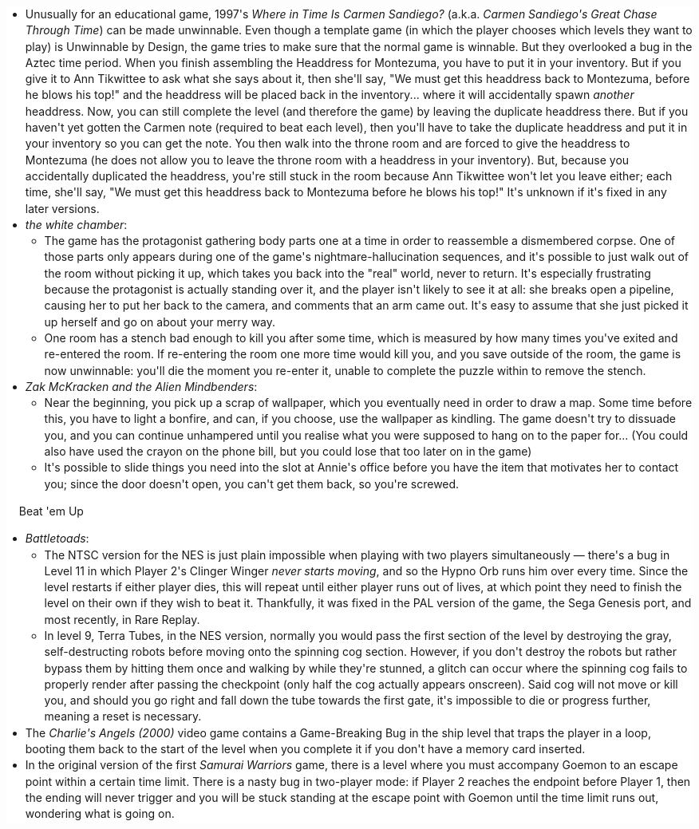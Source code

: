 -   Unusually for an educational game, 1997's _Where in Time Is Carmen Sandiego?_ (a.k.a. _Carmen Sandiego's Great Chase Through Time_) can be made unwinnable. Even though a template game (in which the player chooses which levels they want to play) is Unwinnable by Design, the game tries to make sure that the normal game is winnable. But they overlooked a bug in the Aztec time period. When you finish assembling the Headdress for Montezuma, you have to put it in your inventory. But if you give it to Ann Tikwittee to ask what she says about it, then she'll say, "We must get this headdress back to Montezuma, before he blows his top!" and the headdress will be placed back in the inventory... where it will accidentally spawn _another_ headdress. Now, you can still complete the level (and therefore the game) by leaving the duplicate headdress there. But if you haven't yet gotten the Carmen note (required to beat each level), then you'll have to take the duplicate headdress and put it in your inventory so you can get the note. You then walk into the throne room and are forced to give the headdress to Montezuma (he does not allow you to leave the throne room with a headdress in your inventory). But, because you accidentally duplicated the headdress, you're still stuck in the room because Ann Tikwittee won't let you leave either; each time, she'll say, "We must get this headdress back to Montezuma before he blows his top!" It's unknown if it's fixed in any later versions.
-   _the white chamber_:
    -   The game has the protagonist gathering body parts one at a time in order to reassemble a dismembered corpse. One of those parts only appears during one of the game's nightmare-hallucination sequences, and it's possible to just walk out of the room without picking it up, which takes you back into the "real" world, never to return. It's especially frustrating because the protagonist is actually standing over it, and the player isn't likely to see it at all: she breaks open a pipeline, causing her to put her back to the camera, and comments that an arm came out. It's easy to assume that she just picked it up herself and go on about your merry way.
    -   One room has a stench bad enough to kill you after some time, which is measured by how many times you've exited and re-entered the room. If re-entering the room one more time would kill you, and you save outside of the room, the game is now unwinnable: you'll die the moment you re-enter it, unable to complete the puzzle within to remove the stench.
-   _Zak McKracken and the Alien Mindbenders_:
    -   Near the beginning, you pick up a scrap of wallpaper, which you eventually need in order to draw a map. Some time before this, you have to light a bonfire, and can, if you choose, use the wallpaper as kindling. The game doesn't try to dissuade you, and you can continue unhampered until you realise what you were supposed to hang on to the paper for... (You could also have used the crayon on the phone bill, but you could lose that too later on in the game)
    -   It's possible to slide things you need into the slot at Annie's office before you have the item that motivates her to contact you; since the door doesn't open, you can't get them back, so you're screwed.

    Beat 'em Up 

-   _Battletoads_:
    -   The NTSC version for the NES is just plain impossible when playing with two players simultaneously — there's a bug in Level 11 in which Player 2's Clinger Winger _never starts moving_, and so the Hypno Orb runs him over every time. Since the level restarts if either player dies, this will repeat until either player runs out of lives, at which point they need to finish the level on their own if they wish to beat it. Thankfully, it was fixed in the PAL version of the game, the Sega Genesis port, and most recently, in Rare Replay.
    -   In level 9, Terra Tubes, in the NES version, normally you would pass the first section of the level by destroying the gray, self-destructing robots before moving onto the spinning cog section. However, if you don't destroy the robots but rather bypass them by hitting them once and walking by while they're stunned, a glitch can occur where the spinning cog fails to properly render after passing the checkpoint (only half the cog actually appears onscreen). Said cog will not move or kill you, and should you go right and fall down the tube towards the first gate, it's impossible to die or progress further, meaning a reset is necessary.
-   The _Charlie's Angels (2000)_ video game contains a Game-Breaking Bug in the ship level that traps the player in a loop, booting them back to the start of the level when you complete it if you don't have a memory card inserted.
-   In the original version of the first _Samurai Warriors_ game, there is a level where you must accompany Goemon to an escape point within a certain time limit. There is a nasty bug in two-player mode: if Player 2 reaches the endpoint before Player 1, then the ending will never trigger and you will be stuck standing at the escape point with Goemon until the time limit runs out, wondering what is going on.
